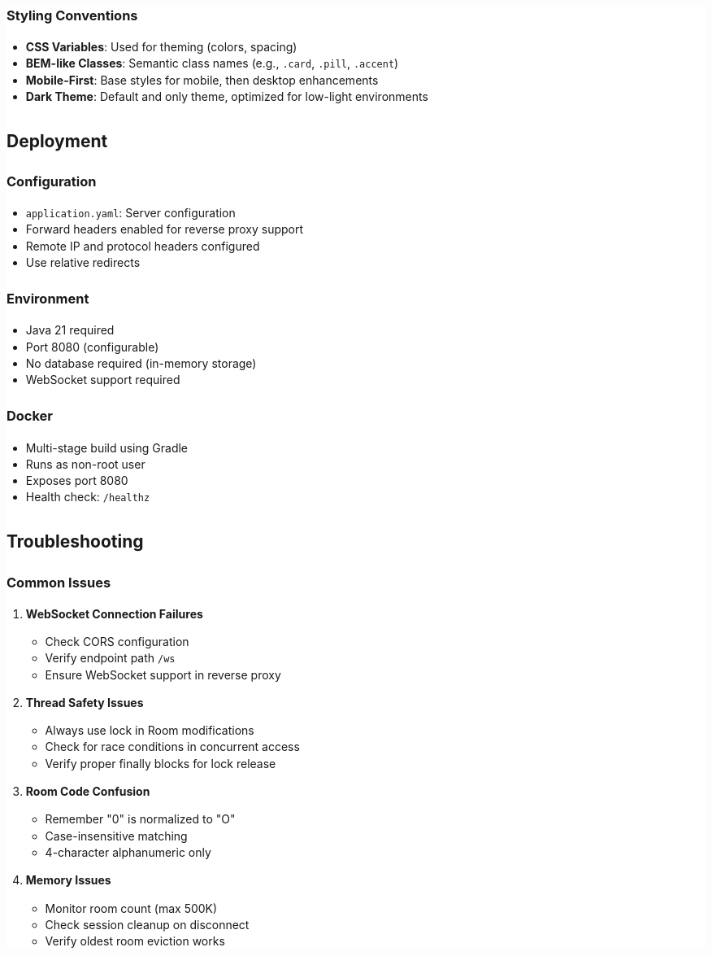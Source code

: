 ### Styling Conventions
- **CSS Variables**: Used for theming (colors, spacing)
- **BEM-like Classes**: Semantic class names (e.g., `.card`, `.pill`, `.accent`)
- **Mobile-First**: Base styles for mobile, then desktop enhancements
- **Dark Theme**: Default and only theme, optimized for low-light environments

## Deployment

### Configuration
- `application.yaml`: Server configuration
- Forward headers enabled for reverse proxy support
- Remote IP and protocol headers configured
- Use relative redirects

### Environment
- Java 21 required
- Port 8080 (configurable)
- No database required (in-memory storage)
- WebSocket support required

### Docker
- Multi-stage build using Gradle
- Runs as non-root user
- Exposes port 8080
- Health check: `/healthz`

## Troubleshooting

### Common Issues

1. **WebSocket Connection Failures**
   - Check CORS configuration
   - Verify endpoint path `/ws`
   - Ensure WebSocket support in reverse proxy

2. **Thread Safety Issues**
   - Always use lock in Room modifications
   - Check for race conditions in concurrent access
   - Verify proper finally blocks for lock release

3. **Room Code Confusion**
   - Remember "0" is normalized to "O"
   - Case-insensitive matching
   - 4-character alphanumeric only

4. **Memory Issues**
   - Monitor room count (max 500K)
   - Check session cleanup on disconnect
   - Verify oldest room eviction works
